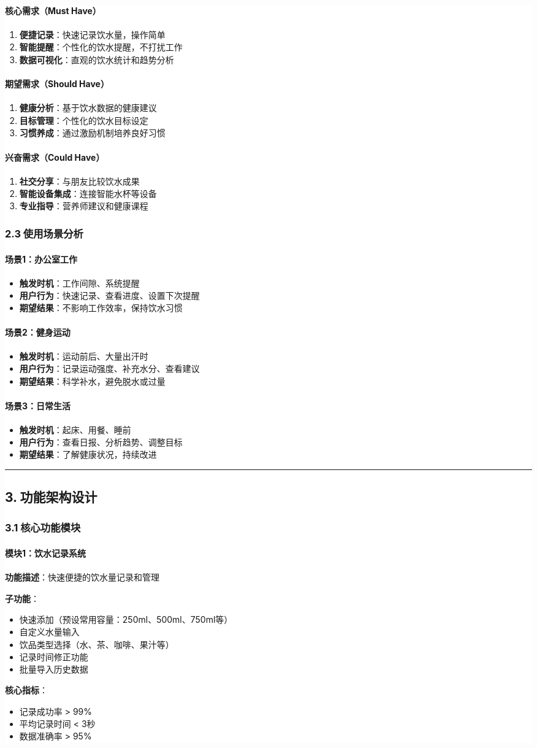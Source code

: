 #### 核心需求（Must Have）
1. **便捷记录**：快速记录饮水量，操作简单
2. **智能提醒**：个性化的饮水提醒，不打扰工作
3. **数据可视化**：直观的饮水统计和趋势分析

#### 期望需求（Should Have）
1. **健康分析**：基于饮水数据的健康建议
2. **目标管理**：个性化的饮水目标设定
3. **习惯养成**：通过激励机制培养良好习惯

#### 兴奋需求（Could Have）
1. **社交分享**：与朋友比较饮水成果
2. **智能设备集成**：连接智能水杯等设备
3. **专业指导**：营养师建议和健康课程

### 2.3 使用场景分析

#### 场景1：办公室工作
- **触发时机**：工作间隙、系统提醒
- **用户行为**：快速记录、查看进度、设置下次提醒
- **期望结果**：不影响工作效率，保持饮水习惯

#### 场景2：健身运动
- **触发时机**：运动前后、大量出汗时
- **用户行为**：记录运动强度、补充水分、查看建议
- **期望结果**：科学补水，避免脱水或过量

#### 场景3：日常生活
- **触发时机**：起床、用餐、睡前
- **用户行为**：查看日报、分析趋势、调整目标
- **期望结果**：了解健康状况，持续改进

---

## 3. 功能架构设计

### 3.1 核心功能模块

#### 模块1：饮水记录系统
**功能描述**：快速便捷的饮水量记录和管理

**子功能**：
- 快速添加（预设常用容量：250ml、500ml、750ml等）
- 自定义水量输入
- 饮品类型选择（水、茶、咖啡、果汁等）
- 记录时间修正功能
- 批量导入历史数据

**核心指标**：
- 记录成功率 > 99%
- 平均记录时间 < 3秒
- 数据准确率 > 95%
